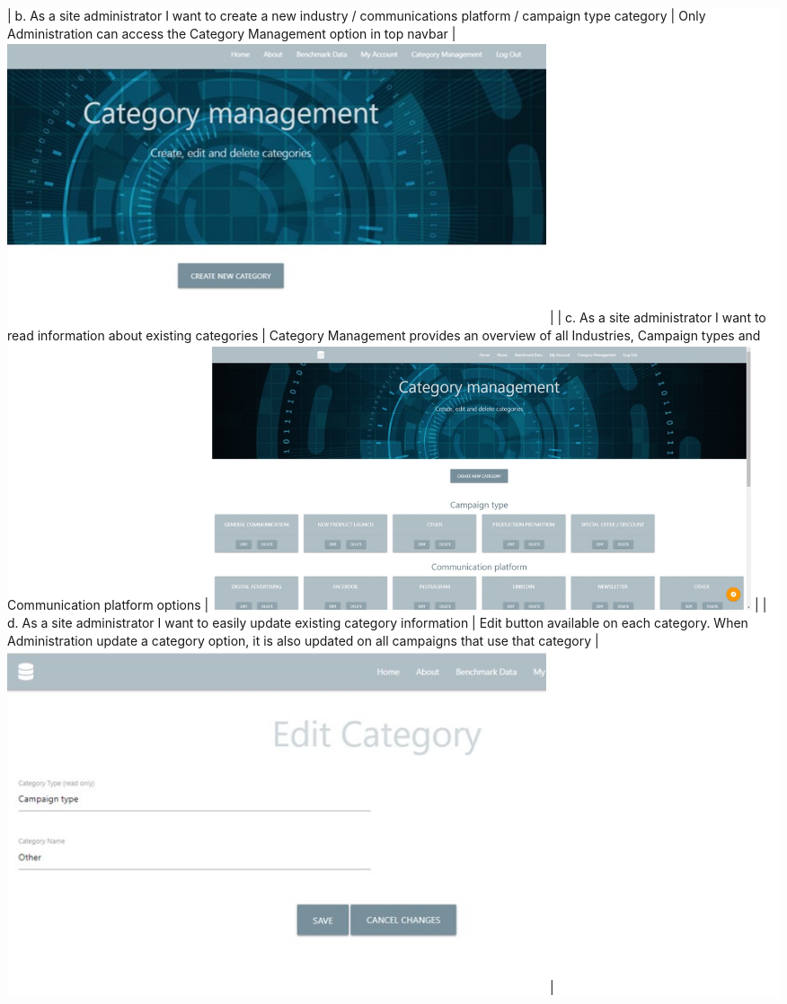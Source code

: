 | b. As a site administrator I want to create a new industry / communications platform / campaign type category | Only Administration can access the Category Management option in top navbar |<img src="supporting_docs/user_stories/user_story_j.jpg" width=600>  |
| c. As a site administrator I want to read information about existing categories | Category Management provides an overview of all Industries, Campaign types and Communication platform options | <img src="supporting_docs/user_stories/user_story_k.jpg" width=600>  |
| d. As a site administrator I want to easily update existing category information | Edit button available on each category. When Administration update a category option, it is also updated on all campaigns that use that category | <img src="supporting_docs/user_stories/user_story_l.jpg" width=600>  |